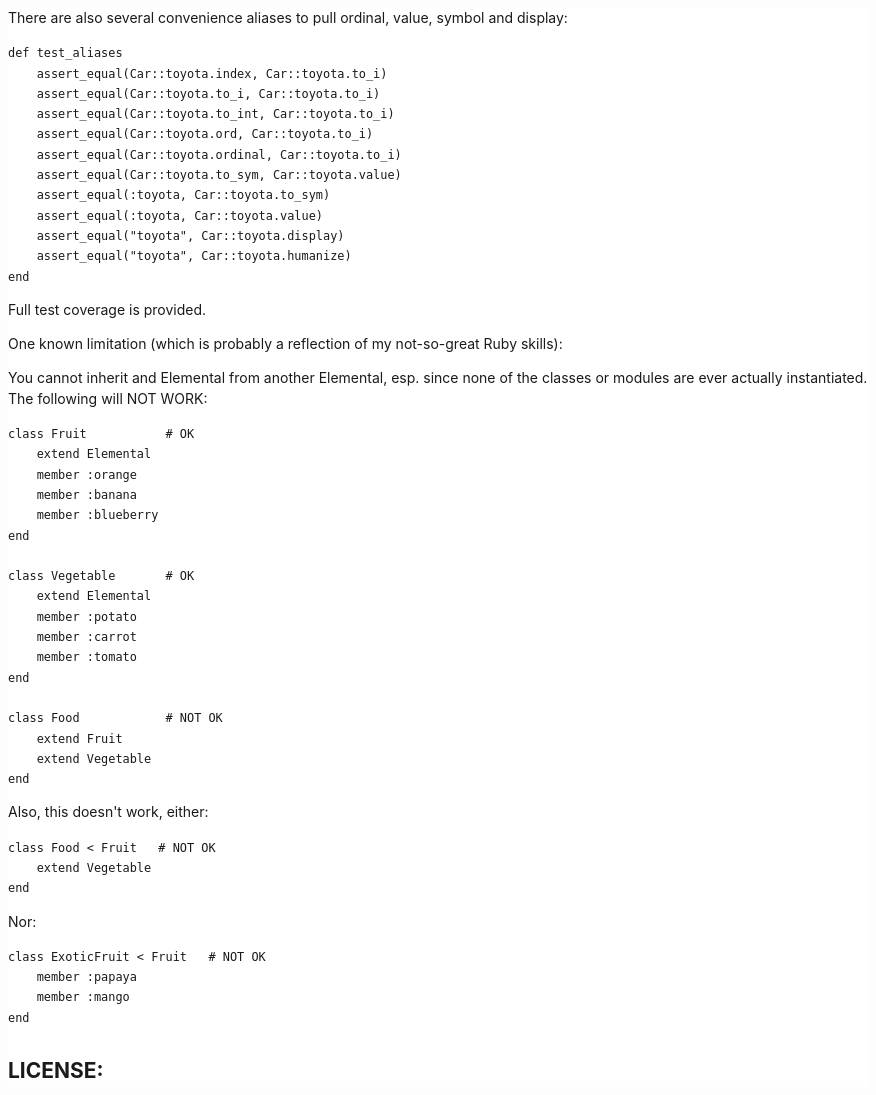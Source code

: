 There are also several convenience aliases to pull ordinal, value, symbol and display:

	def test_aliases
		assert_equal(Car::toyota.index, Car::toyota.to_i)
		assert_equal(Car::toyota.to_i, Car::toyota.to_i)
		assert_equal(Car::toyota.to_int, Car::toyota.to_i)
		assert_equal(Car::toyota.ord, Car::toyota.to_i)
		assert_equal(Car::toyota.ordinal, Car::toyota.to_i)
		assert_equal(Car::toyota.to_sym, Car::toyota.value)
		assert_equal(:toyota, Car::toyota.to_sym)
		assert_equal(:toyota, Car::toyota.value)
		assert_equal("toyota", Car::toyota.display)
		assert_equal("toyota", Car::toyota.humanize)
	end

Full test coverage is provided.

One known limitation (which is probably a reflection of my not-so-great Ruby skills):

You cannot inherit and Elemental from another Elemental, esp. since none of the classes or
modules are ever actually instantiated.  The following will NOT WORK:

	class Fruit           # OK
		extend Elemental
		member :orange
		member :banana
		member :blueberry
	end

	class Vegetable       # OK
		extend Elemental
		member :potato
		member :carrot
		member :tomato
	end

	class Food            # NOT OK
		extend Fruit
		extend Vegetable
	end

Also, this doesn't work, either:

	class Food < Fruit   # NOT OK
		extend Vegetable
	end

Nor:

	class ExoticFruit < Fruit   # NOT OK
		member :papaya
		member :mango
	end


## LICENSE:

